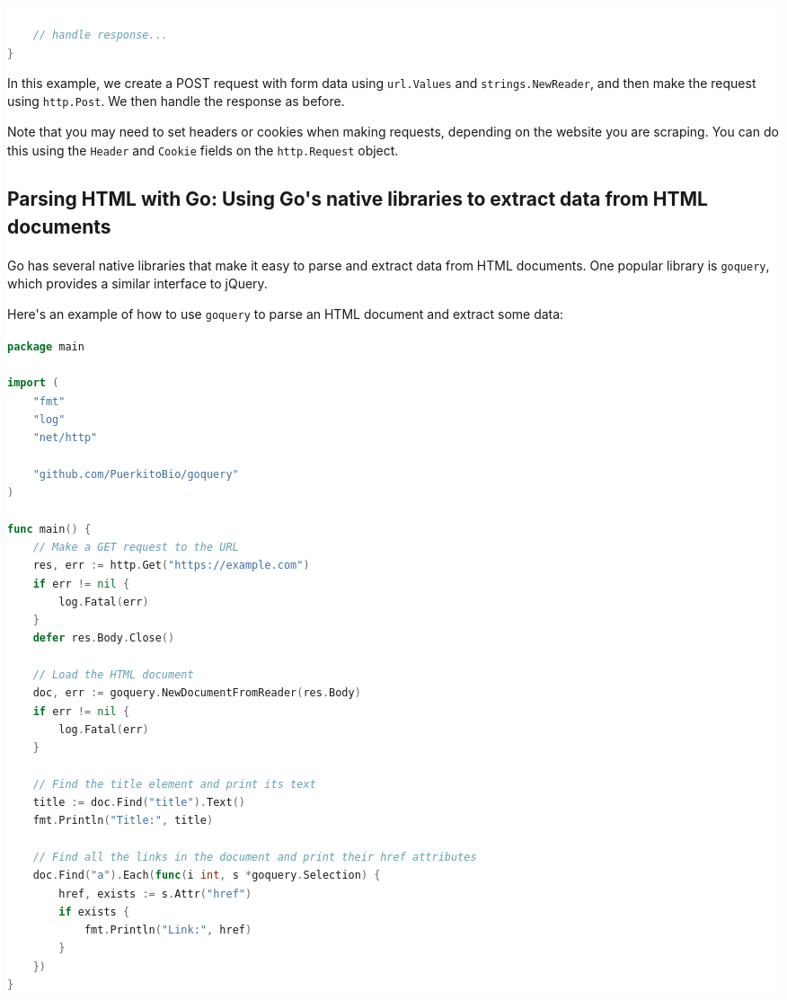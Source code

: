 ```go

    // handle response...
}
```

In this example, we create a POST request with form data using `url.Values` and `strings.NewReader`, and then make the request using `http.Post`. We then handle the response as before.

Note that you may need to set headers or cookies when making requests, depending on the website you are scraping. You can do this using the `Header` and `Cookie` fields on the `http.Request` object.

## Parsing HTML with Go: Using Go's native libraries to extract data from HTML documents

Go has several native libraries that make it easy to parse and extract data from HTML documents. One popular library is `goquery`, which provides a similar interface to jQuery.

Here's an example of how to use `goquery` to parse an HTML document and extract some data:

```go
package main

import (
    "fmt"
    "log"
    "net/http"

    "github.com/PuerkitoBio/goquery"
)

func main() {
    // Make a GET request to the URL
    res, err := http.Get("https://example.com")
    if err != nil {
        log.Fatal(err)
    }
    defer res.Body.Close()

    // Load the HTML document
    doc, err := goquery.NewDocumentFromReader(res.Body)
    if err != nil {
        log.Fatal(err)
    }

    // Find the title element and print its text
    title := doc.Find("title").Text()
    fmt.Println("Title:", title)

    // Find all the links in the document and print their href attributes
    doc.Find("a").Each(func(i int, s *goquery.Selection) {
        href, exists := s.Attr("href")
        if exists {
            fmt.Println("Link:", href)
        }
    })
}
```
